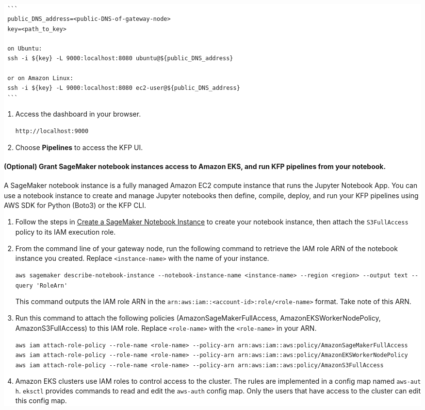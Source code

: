     ```
     public_DNS_address=<public-DNS-of-gateway-node>
     key=<path_to_key>
     
     on Ubuntu:
     ssh -i ${key} -L 9000:localhost:8080 ubuntu@${public_DNS_address}
     
     or on Amazon Linux:
     ssh -i ${key} -L 9000:localhost:8080 ec2-user@${public_DNS_address}
     ```

  1. Access the dashboard in your browser\. 

     ```
     http://localhost:9000
     ```

  1. Choose **Pipelines** to access the KFP UI\. 

#### \(Optional\) Grant SageMaker notebook instances access to Amazon EKS, and run KFP pipelines from your notebook\.<a name="add-access-to-additional-iam-users-or-roles"></a>

A SageMaker notebook instance is a fully managed Amazon EC2 compute instance that runs the Jupyter Notebook App\. You can use a notebook instance to create and manage Jupyter notebooks then define, compile, deploy, and run your KFP pipelines using AWS SDK for Python \(Boto3\) or the KFP CLI\. 

1. Follow the steps in [Create a SageMaker Notebook Instance](https://docs.aws.amazon.com/sagemaker/latest/dg/gs-setup-working-env.html) to create your notebook instance, then attach the `S3FullAccess` policy to its IAM execution role\.

1. From the command line of your gateway node, run the following command to retrieve the IAM role ARN of the notebook instance you created\. Replace `<instance-name>` with the name of your instance\.

   ```
   aws sagemaker describe-notebook-instance --notebook-instance-name <instance-name> --region <region> --output text --query 'RoleArn'
   ```

   This command outputs the IAM role ARN in the `arn:aws:iam::<account-id>:role/<role-name>` format\. Take note of this ARN\.

1. Run this command to attach the following policies \(AmazonSageMakerFullAccess, AmazonEKSWorkerNodePolicy, AmazonS3FullAccess\) to this IAM role\. Replace `<role-name>` with the `<role-name>` in your ARN\. 

   ```
   aws iam attach-role-policy --role-name <role-name> --policy-arn arn:aws:iam::aws:policy/AmazonSageMakerFullAccess
   aws iam attach-role-policy --role-name <role-name> --policy-arn arn:aws:iam::aws:policy/AmazonEKSWorkerNodePolicy
   aws iam attach-role-policy --role-name <role-name> --policy-arn arn:aws:iam::aws:policy/AmazonS3FullAccess
   ```

1. Amazon EKS clusters use IAM roles to control access to the cluster\. The rules are implemented in a config map named `aws-auth`\. `eksctl` provides commands to read and edit the `aws-auth` config map\. Only the users that have access to the cluster can edit this config map\.
